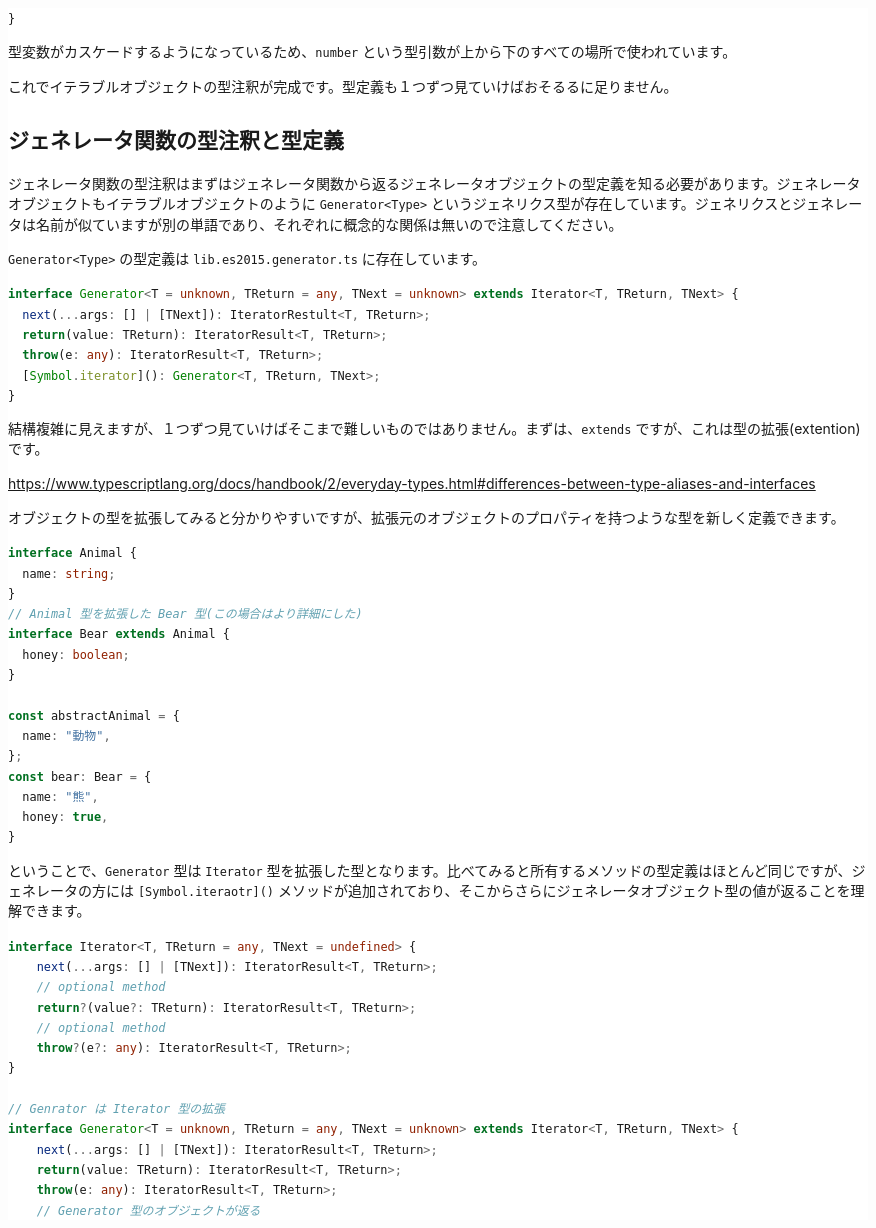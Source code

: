 ```ts
}
```

型変数がカスケードするようになっているため、`number` という型引数が上から下のすべての場所で使われています。

これでイテラブルオブジェクトの型注釈が完成です。型定義も１つずつ見ていけばおそるるに足りません。

## ジェネレータ関数の型注釈と型定義

ジェネレータ関数の型注釈はまずはジェネレータ関数から返るジェネレータオブジェクトの型定義を知る必要があります。ジェネレータオブジェクトもイテラブルオブジェクトのように `Generator<Type>` というジェネリクス型が存在しています。ジェネリクスとジェネレータは名前が似ていますが別の単語であり、それぞれに概念的な関係は無いので注意してください。

`Generator<Type>` の型定義は `lib.es2015.generator.ts` に存在しています。

```ts:lib.es2015.generator.ts
interface Generator<T = unknown, TReturn = any, TNext = unknown> extends Iterator<T, TReturn, TNext> {
  next(...args: [] | [TNext]): IteratorRestult<T, TReturn>;
  return(value: TReturn): IteratorResult<T, TReturn>;
  throw(e: any): IteratorResult<T, TReturn>;
  [Symbol.iterator](): Generator<T, TReturn, TNext>;
}
```

結構複雑に見えますが、１つずつ見ていけばそこまで難しいものではありません。まずは、`extends` ですが、これは型の拡張(extention)です。

https://www.typescriptlang.org/docs/handbook/2/everyday-types.html#differences-between-type-aliases-and-interfaces

オブジェクトの型を拡張してみると分かりやすいですが、拡張元のオブジェクトのプロパティを持つような型を新しく定義できます。

```ts
interface Animal {
  name: string;
}
// Animal 型を拡張した Bear 型(この場合はより詳細にした)
interface Bear extends Animal {
  honey: boolean;
}

const abstractAnimal = {
  name: "動物",
};
const bear: Bear = {
  name: "熊",
  honey: true,
}
```

ということで、`Generator` 型は `Iterator` 型を拡張した型となります。比べてみると所有するメソッドの型定義はほとんど同じですが、ジェネレータの方には `[Symbol.iteraotr]()` メソッドが追加されており、そこからさらにジェネレータオブジェクト型の値が返ることを理解できます。

```ts
interface Iterator<T, TReturn = any, TNext = undefined> {
    next(...args: [] | [TNext]): IteratorResult<T, TReturn>;
    // optional method
    return?(value?: TReturn): IteratorResult<T, TReturn>; 
    // optional method
    throw?(e?: any): IteratorResult<T, TReturn>; 
}

// Genrator は Iterator 型の拡張
interface Generator<T = unknown, TReturn = any, TNext = unknown> extends Iterator<T, TReturn, TNext> {
    next(...args: [] | [TNext]): IteratorResult<T, TReturn>;
    return(value: TReturn): IteratorResult<T, TReturn>;
    throw(e: any): IteratorResult<T, TReturn>;
    // Generator 型のオブジェクトが返る
```